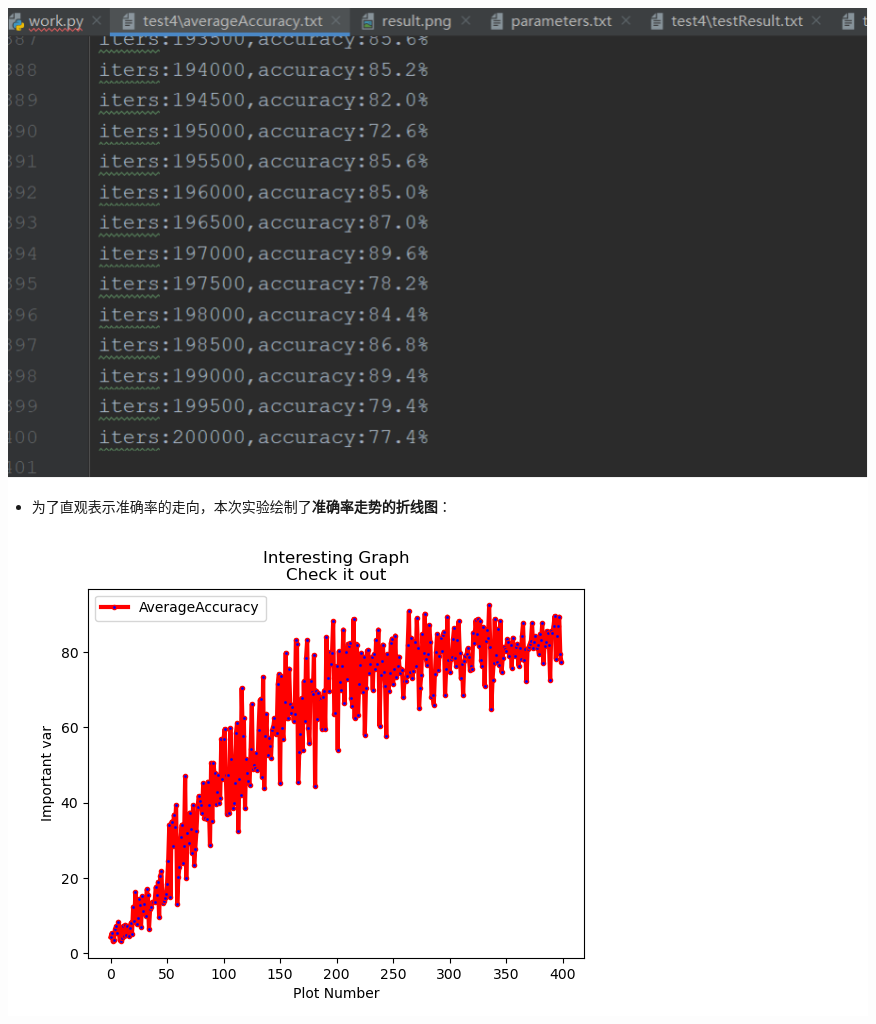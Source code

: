 ![img](https://github.com/linglingshi/--RNN-/raw/master/img/15.png) 

+ 为了直观表示准确率的走向，本次实验绘制了**准确率走势的折线图**：

![img](https://github.com/linglingshi/--RNN-/raw/master/img/16.png) 
